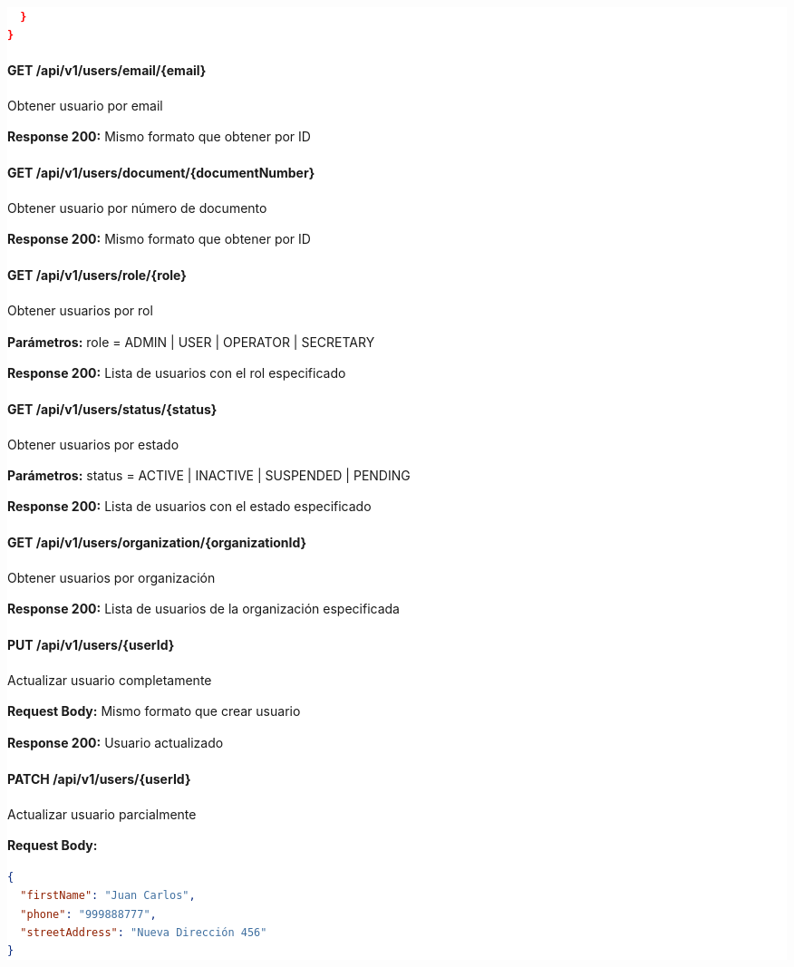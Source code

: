 ```json
  }
}
```

#### GET /api/v1/users/email/{email}

Obtener usuario por email

**Response 200:** Mismo formato que obtener por ID

#### GET /api/v1/users/document/{documentNumber}

Obtener usuario por número de documento

**Response 200:** Mismo formato que obtener por ID

#### GET /api/v1/users/role/{role}

Obtener usuarios por rol

**Parámetros:** role = ADMIN | USER | OPERATOR | SECRETARY

**Response 200:** Lista de usuarios con el rol especificado

#### GET /api/v1/users/status/{status}

Obtener usuarios por estado

**Parámetros:** status = ACTIVE | INACTIVE | SUSPENDED | PENDING

**Response 200:** Lista de usuarios con el estado especificado

#### GET /api/v1/users/organization/{organizationId}

Obtener usuarios por organización

**Response 200:** Lista de usuarios de la organización especificada

#### PUT /api/v1/users/{userId}

Actualizar usuario completamente

**Request Body:** Mismo formato que crear usuario

**Response 200:** Usuario actualizado

#### PATCH /api/v1/users/{userId}

Actualizar usuario parcialmente

**Request Body:**

```json
{
  "firstName": "Juan Carlos",
  "phone": "999888777",
  "streetAddress": "Nueva Dirección 456"
}
```

